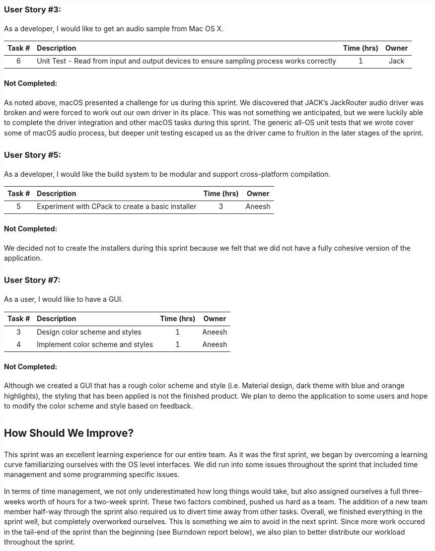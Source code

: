 ### **User Story #3:** ###
As a developer, I would like to get an audio sample from Mac OS X.

| Task # | Description | Time (hrs) | Owner |
|:------:|:-----------|:----------:|:-----:|
| 6 | Unit Test - Read from input and output devices to ensure sampling process works correctly | 1 | Jack |

#### Not Completed: ####
As noted above, macOS presented a challenge for us during this sprint. We discovered that JACK’s JackRouter audio driver was broken and were forced to work out our own driver in its place. This was not something we anticipated, but we were luckily able to complete the driver integration and other macOS tasks during this sprint. The generic all-OS unit tests that we wrote cover some of macOS audio process, but deeper unit testing escaped us as the driver came to fruition in the later stages of the sprint.

### **User Story #5:** ###
As a developer, I would like the build system to be modular and support cross-platform compilation.

| Task # | Description | Time (hrs) | Owner |
|:------:|:-----------|:----------:|:-----:|
| 5 | Experiment with CPack to create a basic installer | 3 | Aneesh |

#### Not Completed: ####
We decided not to create the installers during this sprint because we felt that we did not have a fully cohesive version of the application.

### **User Story #7:** ###
As a user, I would like to have a GUI.

| Task # | Description | Time (hrs) | Owner |
|:------:|:-----------|:----------:|:-----:|
| 3 | Design color scheme and styles | 1 | Aneesh |
| 4 | Implement color scheme and styles | 1 | Aneesh |

#### Not Completed: ####
Although we created a GUI that has a rough color scheme and style (i.e. Material design, dark theme with blue and orange highlights), the styling that has been applied is not the finished product. We plan to demo the application to some users and hope to modify the color scheme and style based on feedback.

## **How Should We Improve?** ##
This sprint was an excellent learning experience for our entire team. As it was the first sprint, we began by overcoming a learning curve familiarizing ourselves with the OS level interfaces. We did run into some issues throughout the sprint that included time management and some programming specific issues.


In terms of time management, we not only underestimated how long things would take, but also assigned ourselves a full three-weeks worth of hours for a two-week sprint. These two factors combined, pushed us hard as a team. The addition of a new team member half-way through the sprint also required us to divert time away from other tasks. Overall, we finished everything in the sprint well, but completely overworked ourselves. This is something we aim to avoid in the next sprint. Since more work occured in the tail-end of the sprint than the beginning (see Burndown report below), we also plan to better distribute our workload throughout the sprint.
